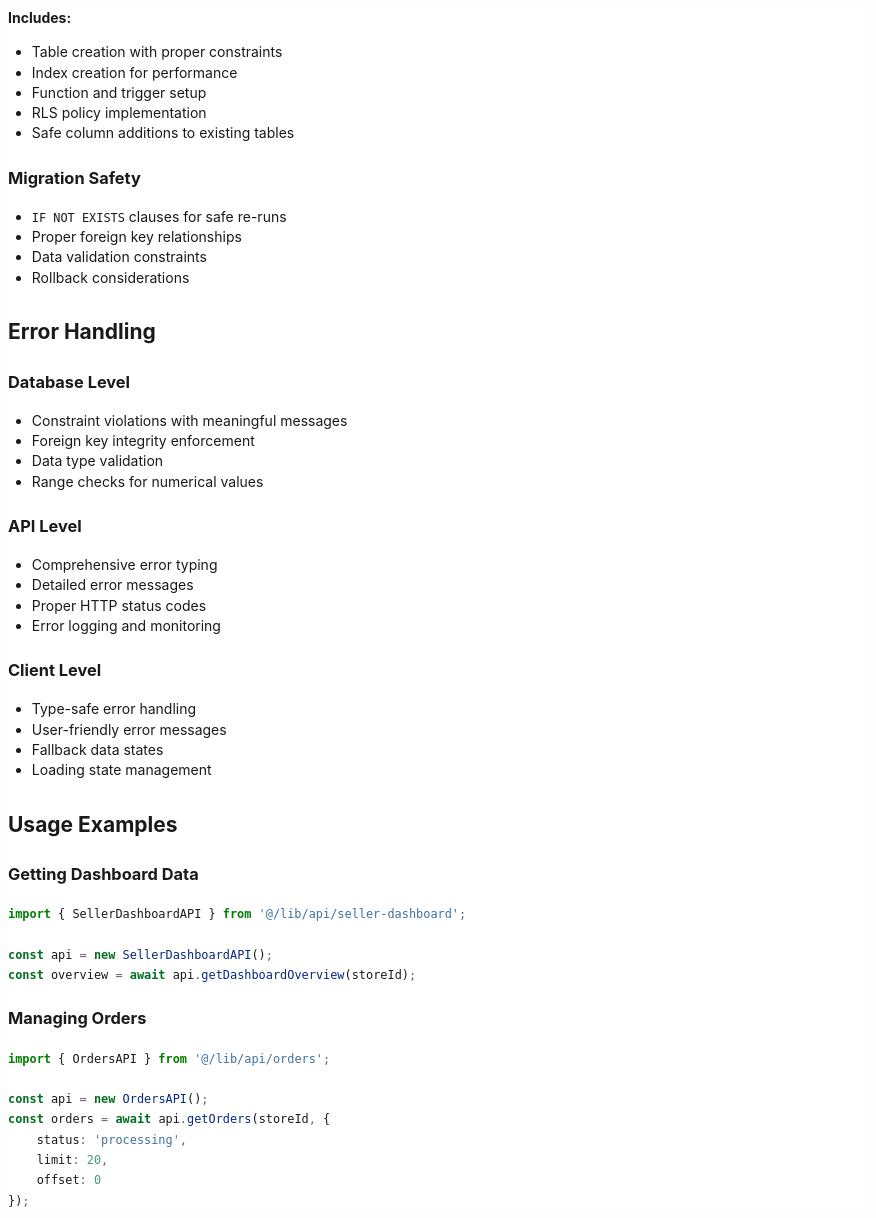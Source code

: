 **Includes:**
- Table creation with proper constraints
- Index creation for performance
- Function and trigger setup
- RLS policy implementation
- Safe column additions to existing tables

### Migration Safety
- `IF NOT EXISTS` clauses for safe re-runs
- Proper foreign key relationships
- Data validation constraints
- Rollback considerations

## Error Handling

### Database Level
- Constraint violations with meaningful messages
- Foreign key integrity enforcement
- Data type validation
- Range checks for numerical values

### API Level
- Comprehensive error typing
- Detailed error messages
- Proper HTTP status codes
- Error logging and monitoring

### Client Level
- Type-safe error handling
- User-friendly error messages
- Fallback data states
- Loading state management

## Usage Examples

### Getting Dashboard Data
```typescript
import { SellerDashboardAPI } from '@/lib/api/seller-dashboard';

const api = new SellerDashboardAPI();
const overview = await api.getDashboardOverview(storeId);
```

### Managing Orders
```typescript
import { OrdersAPI } from '@/lib/api/orders';

const api = new OrdersAPI();
const orders = await api.getOrders(storeId, {
    status: 'processing',
    limit: 20,
    offset: 0
});
```
